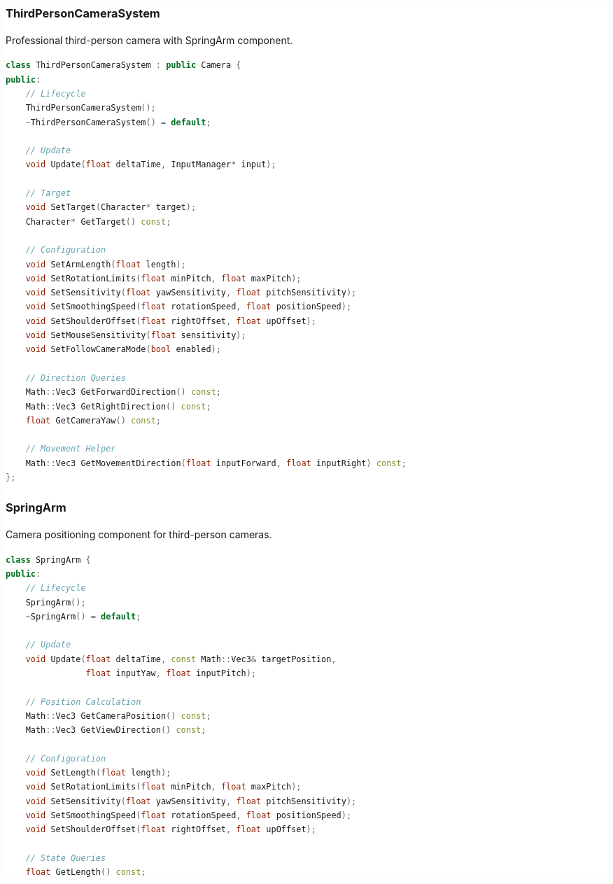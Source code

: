 ### ThirdPersonCameraSystem

Professional third-person camera with SpringArm component.

```cpp
class ThirdPersonCameraSystem : public Camera {
public:
    // Lifecycle
    ThirdPersonCameraSystem();
    ~ThirdPersonCameraSystem() = default;

    // Update
    void Update(float deltaTime, InputManager* input);

    // Target
    void SetTarget(Character* target);
    Character* GetTarget() const;

    // Configuration
    void SetArmLength(float length);
    void SetRotationLimits(float minPitch, float maxPitch);
    void SetSensitivity(float yawSensitivity, float pitchSensitivity);
    void SetSmoothingSpeed(float rotationSpeed, float positionSpeed);
    void SetShoulderOffset(float rightOffset, float upOffset);
    void SetMouseSensitivity(float sensitivity);
    void SetFollowCameraMode(bool enabled);

    // Direction Queries
    Math::Vec3 GetForwardDirection() const;
    Math::Vec3 GetRightDirection() const;
    float GetCameraYaw() const;

    // Movement Helper
    Math::Vec3 GetMovementDirection(float inputForward, float inputRight) const;
};
```

### SpringArm

Camera positioning component for third-person cameras.

```cpp
class SpringArm {
public:
    // Lifecycle
    SpringArm();
    ~SpringArm() = default;

    // Update
    void Update(float deltaTime, const Math::Vec3& targetPosition,
                float inputYaw, float inputPitch);

    // Position Calculation
    Math::Vec3 GetCameraPosition() const;
    Math::Vec3 GetViewDirection() const;

    // Configuration
    void SetLength(float length);
    void SetRotationLimits(float minPitch, float maxPitch);
    void SetSensitivity(float yawSensitivity, float pitchSensitivity);
    void SetSmoothingSpeed(float rotationSpeed, float positionSpeed);
    void SetShoulderOffset(float rightOffset, float upOffset);

    // State Queries
    float GetLength() const;
```